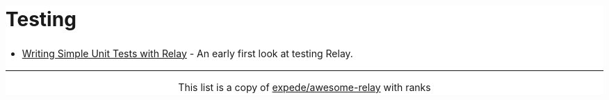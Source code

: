 # Testing
- [Writing Simple Unit Tests with Relay](https://medium.com/@mikaelberg/writing-simple-unit-tests-with-relay-707f19e90129) - An early first look at testing Relay. 
---
<p align="center">
	This list is a copy of <a href="https://github.com/expede/awesome-relay">expede/awesome-relay</a> with ranks
</p>
